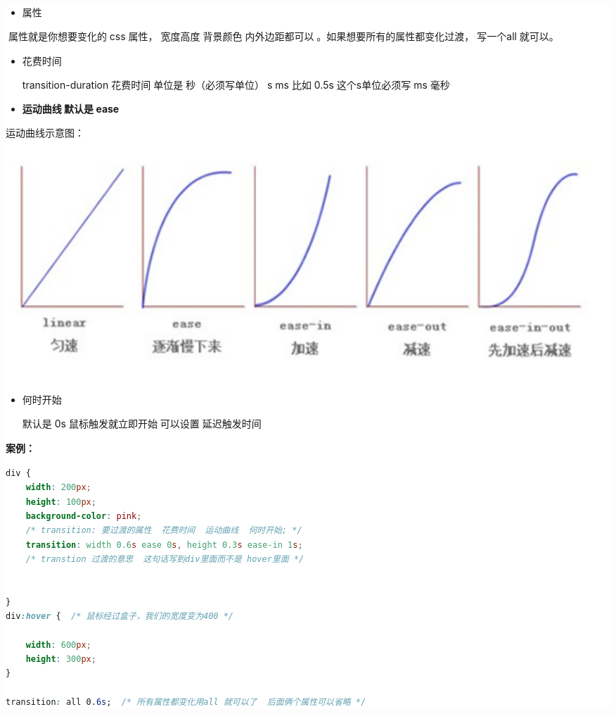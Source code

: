 * 属性

​    属性就是你想要变化的 css 属性，  宽度高度 背景颜色 内外边距都可以 。如果想要所有的属性都变化过渡， 写一个all 就可以。

* 花费时间

  transition-duration  花费时间  单位是  秒（必须写单位）     s   ms      比如 0.5s    这个s单位必须写      ms 毫秒

* **运动曲线   默认是 ease**

运动曲线示意图：

![1498445454760](media/1498445454760.png)

* 何时开始 

    默认是 0s  鼠标触发就立即开始    可以设置 延迟触发时间


**案例：**

```css
div {
    width: 200px;
    height: 100px;
    background-color: pink;
    /* transition: 要过渡的属性  花费时间  运动曲线  何时开始; */
    transition: width 0.6s ease 0s, height 0.3s ease-in 1s;
    /* transtion 过渡的意思  这句话写到div里面而不是 hover里面 */
  
			
}
div:hover {  /* 鼠标经过盒子，我们的宽度变为400 */

    width: 600px;
    height: 300px;
}

transition: all 0.6s;  /* 所有属性都变化用all 就可以了  后面俩个属性可以省略 */
```
